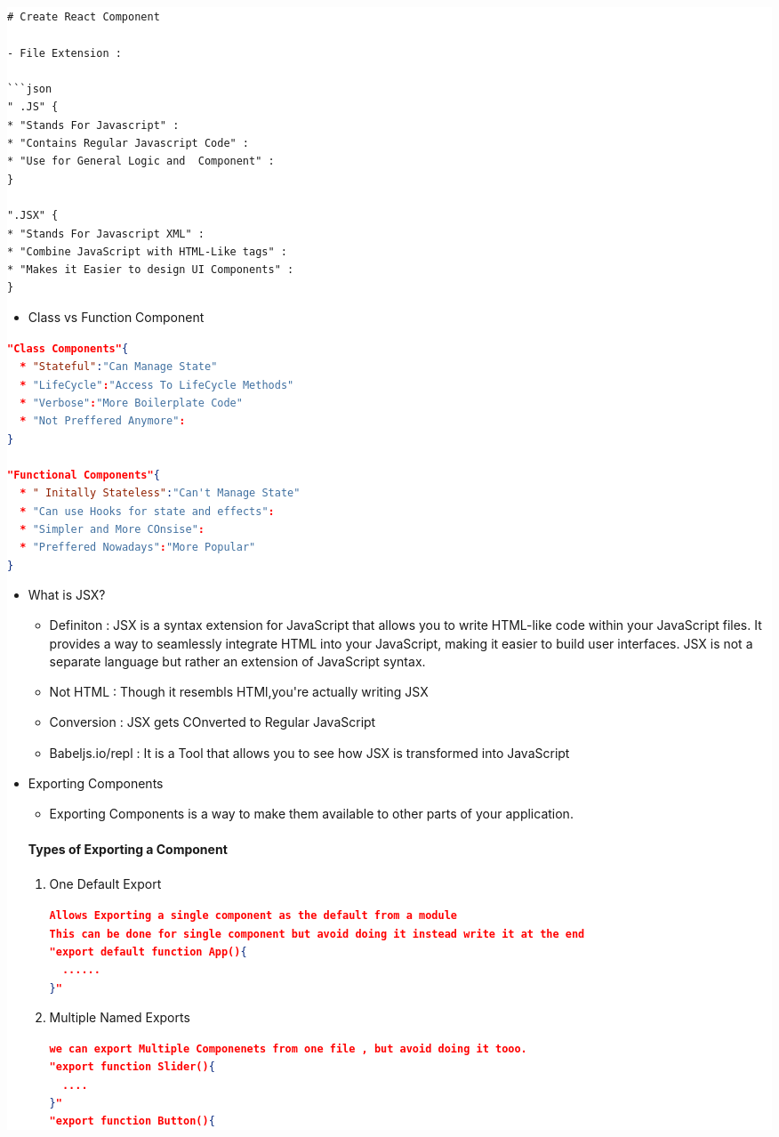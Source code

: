   ```
# Create React Component

- File Extension :

```json
" .JS" {
  * "Stands For Javascript" :
  * "Contains Regular Javascript Code" :
  * "Use for General Logic and  Component" :
}

".JSX" {
  * "Stands For Javascript XML" :
  * "Combine JavaScript with HTML-Like tags" :
  * "Makes it Easier to design UI Components" :
}
```

- Class vs Function Component

```json
"Class Components"{
  * "Stateful":"Can Manage State"
  * "LifeCycle":"Access To LifeCycle Methods"
  * "Verbose":"More Boilerplate Code"
  * "Not Preffered Anymore":
}

"Functional Components"{
  * " Initally Stateless":"Can't Manage State"
  * "Can use Hooks for state and effects":
  * "Simpler and More COnsise":
  * "Preffered Nowadays":"More Popular"
}
```

- What is JSX?

  - Definiton : JSX is a syntax extension for JavaScript that allows you to write HTML-like code within your JavaScript files. It provides a way to seamlessly integrate HTML into your JavaScript, making it easier to build user interfaces. JSX is not a separate language but rather an extension of JavaScript syntax.

  - Not HTML : Though it resembls HTMl,you're actually writing JSX

  - Conversion : JSX gets COnverted to Regular JavaScript

  - Babeljs.io/repl : It is a Tool that allows you to see how JSX is transformed into JavaScript

- Exporting Components
  - Exporting Components is a way to make them available to other parts of your application.
  #### Types of Exporting a Component
  1. One Default Export
     ```json
     Allows Exporting a single component as the default from a module
     This can be done for single component but avoid doing it instead write it at the end
     "export default function App(){
       ......
     }"
     ```
  2. Multiple Named Exports
     ```json
     we can export Multiple Componenets from one file , but avoid doing it tooo.
     "export function Slider(){
       ....
     }"
     "export function Button(){